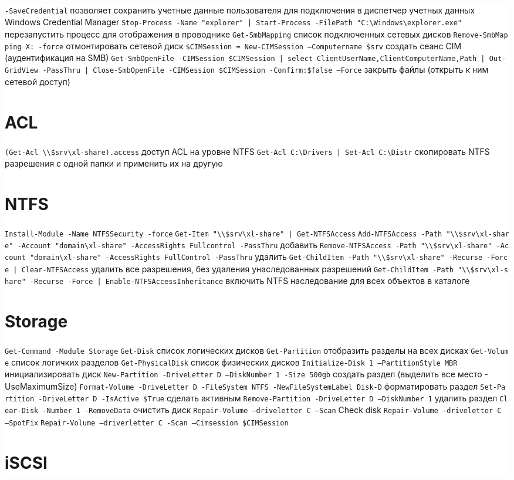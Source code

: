 `-SaveCredential` позволяет сохранить учетные данные пользователя для подключения в диспетчер учетных данных Windows Credential Manager 
`Stop-Process -Name "explorer" | Start-Process -FilePath "C:\Windows\explorer.exe"` перезапустить процесс для отображения в проводнике 
`Get-SmbMapping` список подключенных сетевых дисков 
`Remove-SmbMapping X: -force` отмонтировать сетевой диск 
`$CIMSession = New-CIMSession –Computername $srv` создать сеанс CIM (аудентификация на SMB) 
`Get-SmbOpenFile -CIMSession $CIMSession | select ClientUserName,ClientComputerName,Path | Out-GridView -PassThru | Close-SmbOpenFile -CIMSession $CIMSession -Confirm:$false –Force` закрыть файлы (открыть к ним сетевой доступ)

# ACL

`(Get-Acl \\$srv\xl-share).access` доступ ACL на уровне NTFS 
`Get-Acl C:\Drivers | Set-Acl C:\Distr` скопировать NTFS разрешения с одной папки и применить их на другую

# NTFS

`Install-Module -Name NTFSSecurity -force` 
`Get-Item "\\$srv\xl-share" | Get-NTFSAccess` 
`Add-NTFSAccess -Path "\\$srv\xl-share" -Account "domain\xl-share" -AccessRights Fullcontrol -PassThru` добавить 
`Remove-NTFSAccess -Path "\\$srv\xl-share" -Account "domain\xl-share" -AccessRights FullControl -PassThru` удалить 
`Get-ChildItem -Path "\\$srv\xl-share" -Recurse -Force | Clear-NTFSAccess` удалить все разрешения, без удаления унаследованных разрешений 
`Get-ChildItem -Path "\\$srv\xl-share" -Recurse -Force | Enable-NTFSAccessInheritance` включить NTFS наследование для всех объектов в каталоге

# Storage

`Get-Command -Module Storage` 
`Get-Disk` список логических дисков 
`Get-Partition` отобразить разделы на всех дисках 
`Get-Volume` список логичких разделов 
`Get-PhysicalDisk` список физических дисков 
`Initialize-Disk 1 –PartitionStyle MBR` инициализировать диск 
`New-Partition -DriveLetter D –DiskNumber 1 -Size 500gb` создать раздел (выделить все место -UseMaximumSize) 
`Format-Volume -DriveLetter D -FileSystem NTFS -NewFileSystemLabel Disk-D` форматировать раздел 
`Set-Partition -DriveLetter D -IsActive $True` сделать активным 
`Remove-Partition -DriveLetter D –DiskNumber 1` удалить раздел 
`Clear-Disk -Number 1 -RemoveData` очистить диск 
`Repair-Volume –driveletter C –Scan` Check disk 
`Repair-Volume –driveletter C –SpotFix` 
`Repair-Volume –driverletter C -Scan –Cimsession $CIMSession`

# iSCSI
